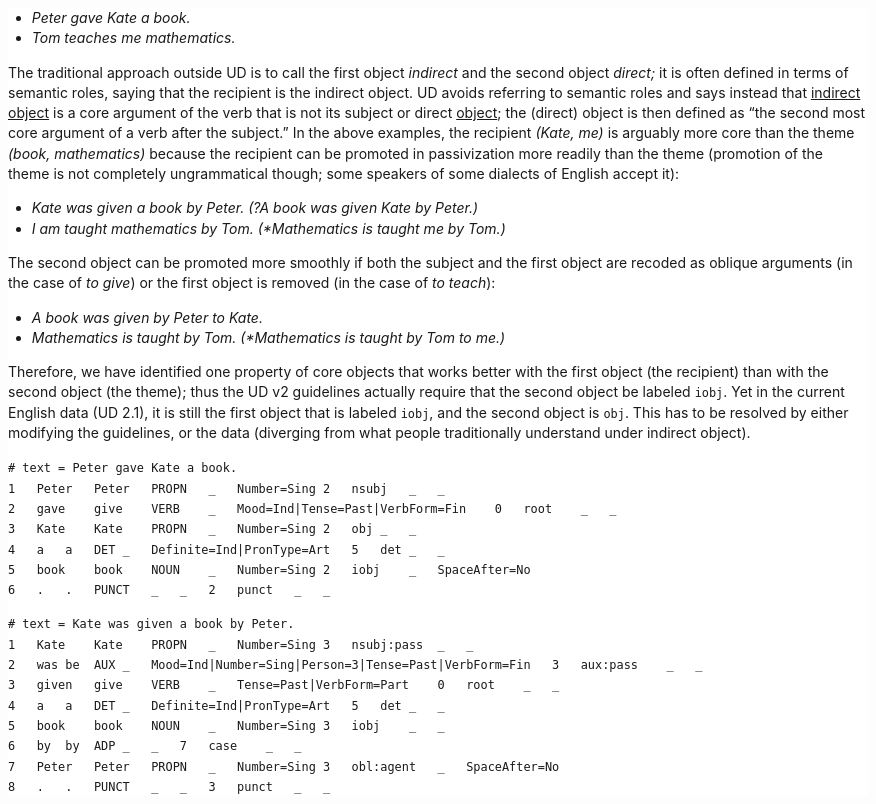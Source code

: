 * _Peter gave Kate a book._
* _Tom teaches me mathematics._

The traditional approach outside UD is to call the first object _indirect_
and the second object _direct;_ it is often defined in terms of semantic
roles, saying that the recipient is the indirect object. UD avoids referring
to semantic roles and says instead that [indirect object](/u/dep/iobj.html)
is a core argument of the verb that is not its subject or direct
[object](/u/dep/obj.html); the (direct) object is then defined as
“the second most core argument of a verb after the subject.”
In the above examples, the recipient _(Kate, me)_ is arguably more core than
the theme _(book, mathematics)_ because the recipient can be promoted in
passivization more readily than the theme (promotion of the theme is not
completely ungrammatical though; some speakers of some dialects of English
accept it):

* _Kate was given a book by Peter. (?A book was given Kate by Peter.)_ 
* _I am taught mathematics by Tom. (*Mathematics is taught me by Tom.)_

The second object can be promoted more smoothly if both the subject and the first object
are recoded as oblique arguments (in the case of _to give_) or the first object
is removed (in the case of _to teach_):

* _A book was given by Peter to Kate._
* _Mathematics is taught by Tom. (*Mathematics is taught by Tom to me.)_

Therefore, we have identified one property of core objects that works better
with the first object (the recipient) than with the second object (the theme);
thus the UD v2 guidelines actually require that the second object
be labeled `iobj`. Yet in the current English data (UD 2.1), it is still
the first object that is labeled `iobj`, and the second object is `obj`.
This has to be resolved by either modifying the guidelines, or the data
(diverging from what people traditionally understand under indirect object).

~~~ conllu
# text = Peter gave Kate a book.
1	Peter	Peter	PROPN	_	Number=Sing	2	nsubj	_	_
2	gave	give	VERB	_	Mood=Ind|Tense=Past|VerbForm=Fin	0	root	_	_
3	Kate	Kate	PROPN	_	Number=Sing	2	obj	_	_
4	a	a	DET	_	Definite=Ind|PronType=Art	5	det	_	_
5	book	book	NOUN	_	Number=Sing	2	iobj	_	SpaceAfter=No
6	.	.	PUNCT	_	_	2	punct	_	_

~~~

~~~ conllu
# text = Kate was given a book by Peter.
1	Kate	Kate	PROPN	_	Number=Sing	3	nsubj:pass	_	_
2	was	be	AUX	_	Mood=Ind|Number=Sing|Person=3|Tense=Past|VerbForm=Fin	3	aux:pass	_	_
3	given	give	VERB	_	Tense=Past|VerbForm=Part	0	root	_	_
4	a	a	DET	_	Definite=Ind|PronType=Art	5	det	_	_
5	book	book	NOUN	_	Number=Sing	3	iobj	_	_
6	by	by	ADP	_	_	7	case	_	_
7	Peter	Peter	PROPN	_	Number=Sing	3	obl:agent	_	SpaceAfter=No
8	.	.	PUNCT	_	_	3	punct	_	_

~~~
